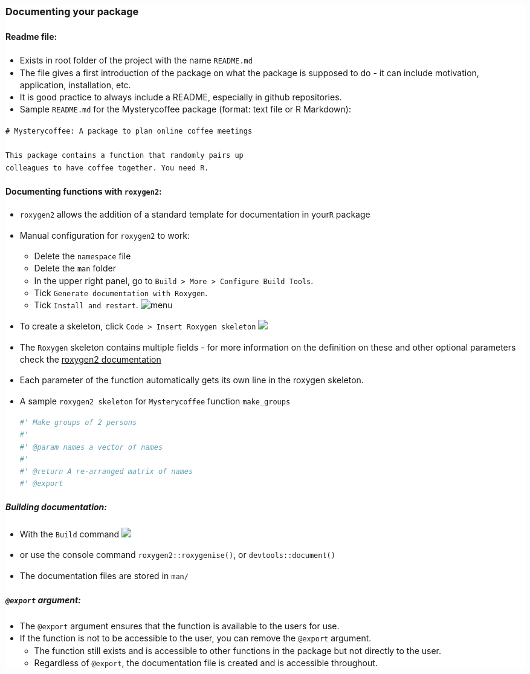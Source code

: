 
### Documenting your package

#### Readme file:
- Exists in root folder of the project with the name `README.md`
- The file gives a first introduction of the package on what the package is supposed to do - it can include motivation, application, installation, etc.
- It is good practice to always include a README, especially in github repositories.
- Sample `README.md` for the Mysterycoffee package (format: text file or R Markdown):
```
# Mysterycoffee: A package to plan online coffee meetings

This package contains a function that randomly pairs up 
colleagues to have coffee together. You need R.
```

#### Documenting functions with `roxygen2`:
- `roxygen2` allows the addition of a standard template for documentation in your`R` package 
- Manual configuration for `roxygen2` to work:
    - Delete the `namespace` file
    - Delete the `man` folder
    - In the upper right panel, go to `Build > More > Configure Build Tools`.
    - Tick `Generate documentation with Roxygen`.
    - Tick `Install and restart`.
    ![menu](https://i.imgur.com/n9wk6ro.png)

- To create a skeleton, click `Code > Insert Roxygen skeleton`
![](https://i.imgur.com/zBzfYW0.gif)

- The `Roxygen` skeleton contains multiple fields - for more information on the definition on these and other optional parameters check the [roxygen2 documentation](https://cran.r-project.org/web/packages/roxygen2/vignettes/roxygen2.html)
- Each parameter of the function automatically gets its own line in the roxygen skeleton.

- A sample `roxygen2 skeleton` for `Mysterycoffee` function `make_groups`
    ```r
    #' Make groups of 2 persons
    #'
    #' @param names a vector of names
    #'
    #' @return A re-arranged matrix of names
    #' @export
    ```

##### Building documentation:
- With the `Build` command
![](https://i.imgur.com/CnCb9h2.gif)
- or use the console command `roxygen2::roxygenise()`, or `devtools::document()`

- The documentation files are stored in `man/`

##### `@export` argument: 
- The `@export` argument ensures that the function is available to the users for use.
- If the function is not to be accessible to the user, you can remove the `@export` argument.
    - The function still exists and is accessible to other functions in the package but not directly to the user.
    - Regardless of `@export`, the documentation file is created and is accessible throughout.
